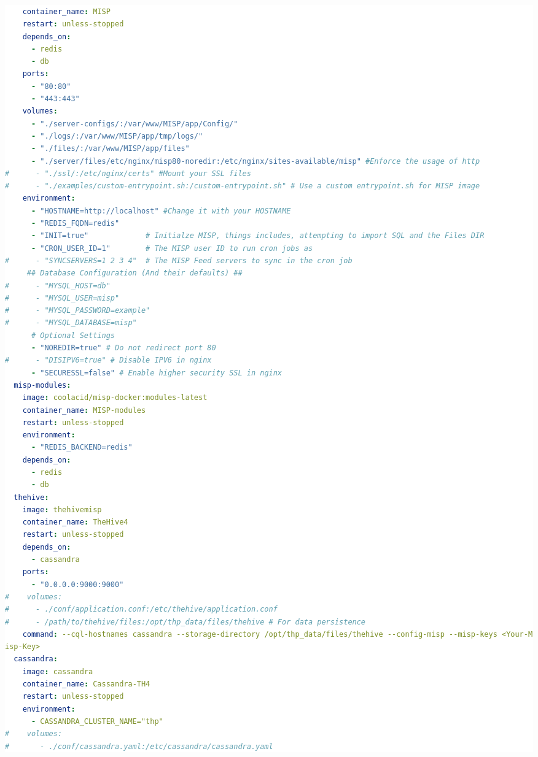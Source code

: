 ```yaml
    container_name: MISP
    restart: unless-stopped
    depends_on:
      - redis
      - db
    ports:
      - "80:80"
      - "443:443"
    volumes:
      - "./server-configs/:/var/www/MISP/app/Config/"
      - "./logs/:/var/www/MISP/app/tmp/logs/"
      - "./files/:/var/www/MISP/app/files"
      - "./server/files/etc/nginx/misp80-noredir:/etc/nginx/sites-available/misp" #Enforce the usage of http
#      - "./ssl/:/etc/nginx/certs" #Mount your SSL files
#      - "./examples/custom-entrypoint.sh:/custom-entrypoint.sh" # Use a custom entrypoint.sh for MISP image
    environment:
      - "HOSTNAME=http://localhost" #Change it with your HOSTNAME 
      - "REDIS_FQDN=redis"
      - "INIT=true"             # Initialze MISP, things includes, attempting to import SQL and the Files DIR
      - "CRON_USER_ID=1"        # The MISP user ID to run cron jobs as
#      - "SYNCSERVERS=1 2 3 4"  # The MISP Feed servers to sync in the cron job
     ## Database Configuration (And their defaults) ##
#      - "MYSQL_HOST=db"
#      - "MYSQL_USER=misp"
#      - "MYSQL_PASSWORD=example"
#      - "MYSQL_DATABASE=misp"
      # Optional Settings
      - "NOREDIR=true" # Do not redirect port 80
#      - "DISIPV6=true" # Disable IPV6 in nginx
      - "SECURESSL=false" # Enable higher security SSL in nginx
  misp-modules:
    image: coolacid/misp-docker:modules-latest
    container_name: MISP-modules
    restart: unless-stopped
    environment:
      - "REDIS_BACKEND=redis"
    depends_on:
      - redis
      - db
  thehive:
    image: thehivemisp
    container_name: TheHive4
    restart: unless-stopped
    depends_on:
      - cassandra
    ports:
      - "0.0.0.0:9000:9000"
#    volumes:
#      - ./conf/application.conf:/etc/thehive/application.conf      
#      - /path/to/thehive/files:/opt/thp_data/files/thehive # For data persistence
    command: --cql-hostnames cassandra --storage-directory /opt/thp_data/files/thehive --config-misp --misp-keys <Your-Misp-Key>
  cassandra:
    image: cassandra
    container_name: Cassandra-TH4
    restart: unless-stopped
    environment: 
      - CASSANDRA_CLUSTER_NAME="thp"    
#    volumes:
#       - ./conf/cassandra.yaml:/etc/cassandra/cassandra.yaml
```